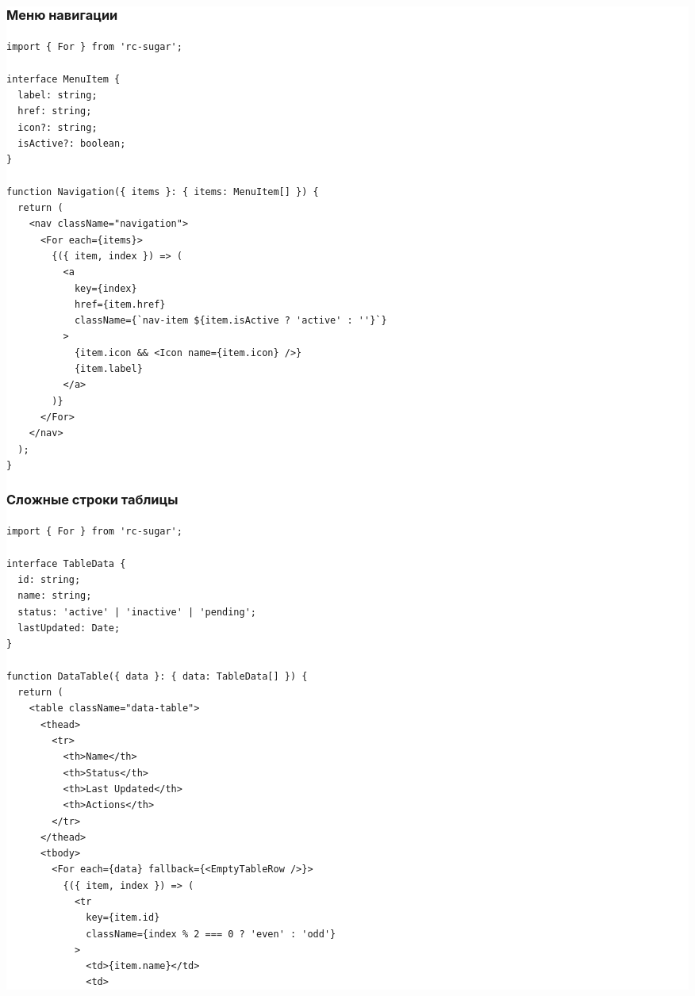 ### Меню навигации

```tsx
import { For } from 'rc-sugar';

interface MenuItem {
  label: string;
  href: string;
  icon?: string;
  isActive?: boolean;
}

function Navigation({ items }: { items: MenuItem[] }) {
  return (
    <nav className="navigation">
      <For each={items}>
        {({ item, index }) => (
          <a
            key={index}
            href={item.href}
            className={`nav-item ${item.isActive ? 'active' : ''}`}
          >
            {item.icon && <Icon name={item.icon} />}
            {item.label}
          </a>
        )}
      </For>
    </nav>
  );
}
```

### Сложные строки таблицы

```tsx
import { For } from 'rc-sugar';

interface TableData {
  id: string;
  name: string;
  status: 'active' | 'inactive' | 'pending';
  lastUpdated: Date;
}

function DataTable({ data }: { data: TableData[] }) {
  return (
    <table className="data-table">
      <thead>
        <tr>
          <th>Name</th>
          <th>Status</th>
          <th>Last Updated</th>
          <th>Actions</th>
        </tr>
      </thead>
      <tbody>
        <For each={data} fallback={<EmptyTableRow />}>
          {({ item, index }) => (
            <tr
              key={item.id}
              className={index % 2 === 0 ? 'even' : 'odd'}
            >
              <td>{item.name}</td>
              <td>
```